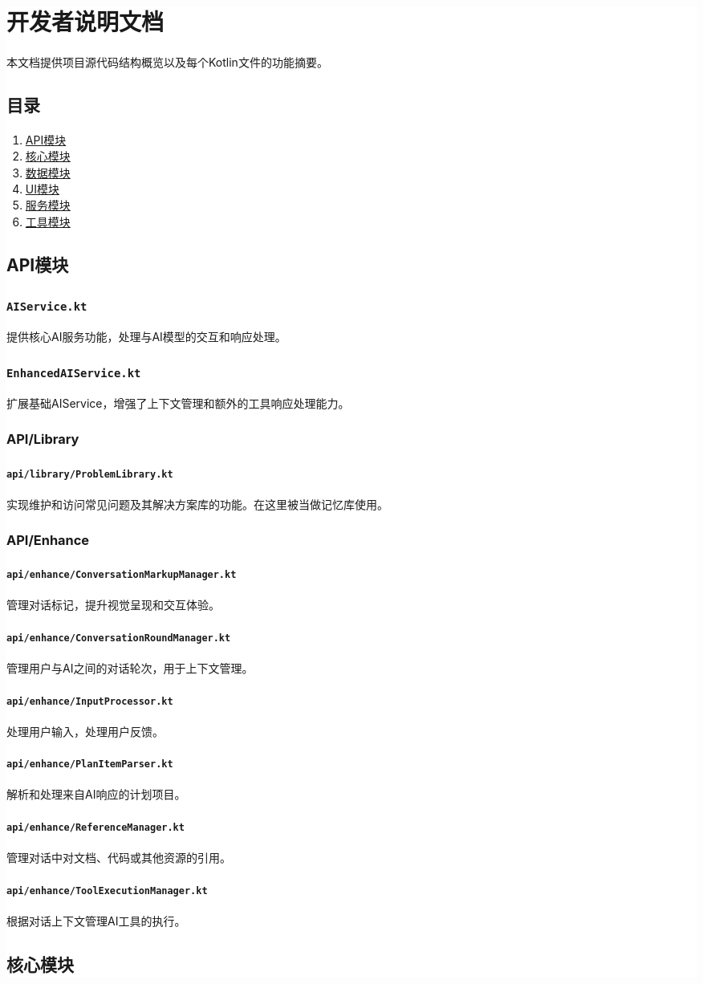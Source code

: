 # 开发者说明文档

本文档提供项目源代码结构概览以及每个Kotlin文件的功能摘要。

## 目录

1. [API模块](#api模块)
2. [核心模块](#核心模块)
3. [数据模块](#数据模块)
4. [UI模块](#ui模块)
5. [服务模块](#服务模块)
6. [工具模块](#工具模块)

## API模块

### `AIService.kt`
提供核心AI服务功能，处理与AI模型的交互和响应处理。

### `EnhancedAIService.kt`
扩展基础AIService，增强了上下文管理和额外的工具响应处理能力。

### API/Library

#### `api/library/ProblemLibrary.kt`
实现维护和访问常见问题及其解决方案库的功能。在这里被当做记忆库使用。

### API/Enhance

#### `api/enhance/ConversationMarkupManager.kt`
管理对话标记，提升视觉呈现和交互体验。

#### `api/enhance/ConversationRoundManager.kt`
管理用户与AI之间的对话轮次，用于上下文管理。

#### `api/enhance/InputProcessor.kt`
处理用户输入，处理用户反馈。

#### `api/enhance/PlanItemParser.kt`
解析和处理来自AI响应的计划项目。

#### `api/enhance/ReferenceManager.kt`
管理对话中对文档、代码或其他资源的引用。

#### `api/enhance/ToolExecutionManager.kt`
根据对话上下文管理AI工具的执行。

## 核心模块
